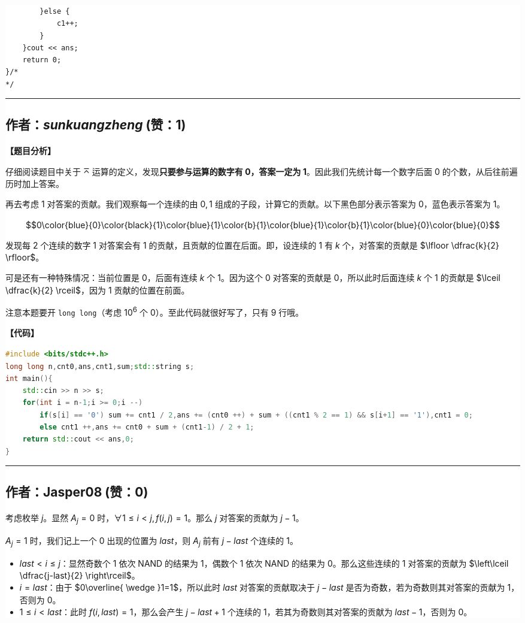 ```
		}else {
			c1++;
		}
	}cout << ans;
    return 0;
}/*
*/

```

---

## 作者：_sunkuangzheng_ (赞：1)

**【题目分析】**

仔细阅读题目中关于 $\barwedge$ 运算的定义，发现**只要参与运算的数字有 $0$，答案一定为 $1$**。因此我们先统计每一个数字后面 $0$ 的个数，从后往前遍历时加上答案。

再去考虑 $1$ 对答案的贡献。我们观察每一个连续的由 $0,1$ 组成的子段，计算它的贡献。以下黑色部分表示答案为 $0$，蓝色表示答案为 $1$。

$$0\color{blue}{0}\color{black}{1}\color{blue}{1}\color{b}{1}\color{blue}{1}\color{b}{1}\color{blue}{0}\color{blue}{0}$$

发现每 $2$ 个连续的数字 $1$ 对答案会有 $1$ 的贡献，且贡献的位置在后面。即，设连续的 $1$ 有 $k$ 个，对答案的贡献是 $\lfloor \dfrac{k}{2} \rfloor$。

可是还有一种特殊情况：当前位置是 $0$，后面有连续 $k$ 个 $1$。因为这个 $0$ 对答案的贡献是 $0$，所以此时后面连续 $k$ 个 $1$ 的贡献是 $\lceil \dfrac{k}{2} \rceil$，因为 $1$ 贡献的位置在前面。

注意本题要开 `long long`（考虑 $10^6$ 个 $0$）。至此代码就很好写了，只有 $9$ 行哦。

**【代码】**

```cpp
#include <bits/stdc++.h>
long long n,cnt0,ans,cnt1,sum;std::string s;
int main(){
    std::cin >> n >> s;
    for(int i = n-1;i >= 0;i --)
        if(s[i] == '0') sum += cnt1 / 2,ans += (cnt0 ++) + sum + ((cnt1 % 2 == 1) && s[i+1] == '1'),cnt1 = 0;
        else cnt1 ++,ans += cnt0 + sum + (cnt1-1) / 2 + 1;
    return std::cout << ans,0;
}
```

---

## 作者：Jasper08 (赞：0)

考虑枚举 $j$。显然 $A_j=0$ 时，$\forall 1\le i<j,f(i,j)=1$。那么 $j$ 对答案的贡献为 $j-1$。

$A_j=1$ 时，我们记上一个 $0$ 出现的位置为 $last$，则 $A_j$ 前有 $j-last$ 个连续的 $1$。

- $last<i\le j$：显然奇数个 $1$ 依次 NAND 的结果为 $1$，偶数个 $1$ 依次 NAND 的结果为 $0$。那么这些连续的 $1$ 对答案的贡献为 $\left\lceil \dfrac{j-last}{2} \right\rceil$。
- $i=last$：由于 $0\overline{ \wedge }1=1$，所以此时 $last$ 对答案的贡献取决于 $j-last$ 是否为奇数，若为奇数则其对答案的贡献为 $1$，否则为 $0$。
- $1\le i<last$：此时 $f(i,last)=1$，那么会产生 $j-last+1$ 个连续的 $1$，若其为奇数则其对答案的贡献为 $last-1$，否则为 $0$。


[problemUrl]: https://atcoder.jp/contests/abc310/tasks/abc310_e